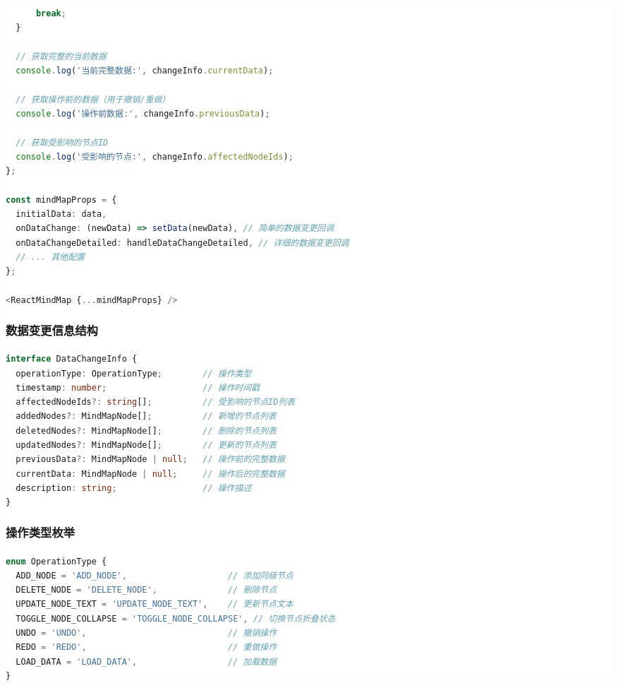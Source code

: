 ```typescript
      break;
  }
  
  // 获取完整的当前数据
  console.log('当前完整数据:', changeInfo.currentData);
  
  // 获取操作前的数据（用于撤销/重做）
  console.log('操作前数据:', changeInfo.previousData);
  
  // 获取受影响的节点ID
  console.log('受影响的节点:', changeInfo.affectedNodeIds);
};

const mindMapProps = {
  initialData: data,
  onDataChange: (newData) => setData(newData), // 简单的数据变更回调
  onDataChangeDetailed: handleDataChangeDetailed, // 详细的数据变更回调
  // ... 其他配置
};

<ReactMindMap {...mindMapProps} />
```

### 数据变更信息结构
```typescript
interface DataChangeInfo {
  operationType: OperationType;        // 操作类型
  timestamp: number;                   // 操作时间戳
  affectedNodeIds?: string[];          // 受影响的节点ID列表
  addedNodes?: MindMapNode[];          // 新增的节点列表
  deletedNodes?: MindMapNode[];        // 删除的节点列表
  updatedNodes?: MindMapNode[];        // 更新的节点列表
  previousData?: MindMapNode | null;   // 操作前的完整数据
  currentData: MindMapNode | null;     // 操作后的完整数据
  description: string;                 // 操作描述
}
```

### 操作类型枚举
```typescript
enum OperationType {
  ADD_NODE = 'ADD_NODE',                    // 添加同级节点
  DELETE_NODE = 'DELETE_NODE',              // 删除节点
  UPDATE_NODE_TEXT = 'UPDATE_NODE_TEXT',    // 更新节点文本
  TOGGLE_NODE_COLLAPSE = 'TOGGLE_NODE_COLLAPSE', // 切换节点折叠状态
  UNDO = 'UNDO',                            // 撤销操作
  REDO = 'REDO',                            // 重做操作
  LOAD_DATA = 'LOAD_DATA',                  // 加载数据
}
```
